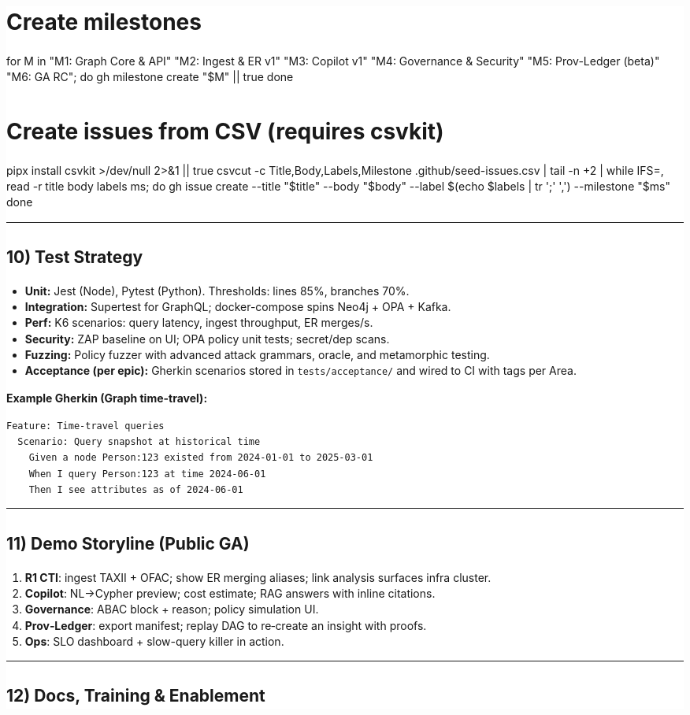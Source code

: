 # Create milestones

for M in "M1: Graph Core & API" "M2: Ingest & ER v1" "M3: Copilot v1" "M4: Governance & Security" "M5: Prov-Ledger (beta)" "M6: GA RC"; do
gh milestone create "$M" || true
done

# Create issues from CSV (requires csvkit)

pipx install csvkit >/dev/null 2>&1 || true
csvcut -c Title,Body,Labels,Milestone .github/seed-issues.csv | tail -n +2 | while IFS=, read -r title body labels ms; do
gh issue create --title "$title" --body "$body" --label $(echo $labels | tr ';' ',') --milestone "$ms"
done

---

## 10) Test Strategy

- **Unit:** Jest (Node), Pytest (Python). Thresholds: lines 85%, branches 70%.
- **Integration:** Supertest for GraphQL; docker-compose spins Neo4j + OPA + Kafka.
- **Perf:** K6 scenarios: query latency, ingest throughput, ER merges/s.
- **Security:** ZAP baseline on UI; OPA policy unit tests; secret/dep scans.
- **Fuzzing:** Policy fuzzer with advanced attack grammars, oracle, and metamorphic testing.
- **Acceptance (per epic):** Gherkin scenarios stored in `tests/acceptance/` and wired to CI with tags per Area.

**Example Gherkin (Graph time-travel):**

```gherkin
Feature: Time-travel queries
  Scenario: Query snapshot at historical time
    Given a node Person:123 existed from 2024-01-01 to 2025-03-01
    When I query Person:123 at time 2024-06-01
    Then I see attributes as of 2024-06-01
```

---

## 11) Demo Storyline (Public GA)

1. **R1 CTI**: ingest TAXII + OFAC; show ER merging aliases; link analysis surfaces infra cluster.
2. **Copilot**: NL→Cypher preview; cost estimate; RAG answers with inline citations.
3. **Governance**: ABAC block + reason; policy simulation UI.
4. **Prov‑Ledger**: export manifest; replay DAG to re‑create an insight with proofs.
5. **Ops**: SLO dashboard + slow-query killer in action.

---

## 12) Docs, Training & Enablement
